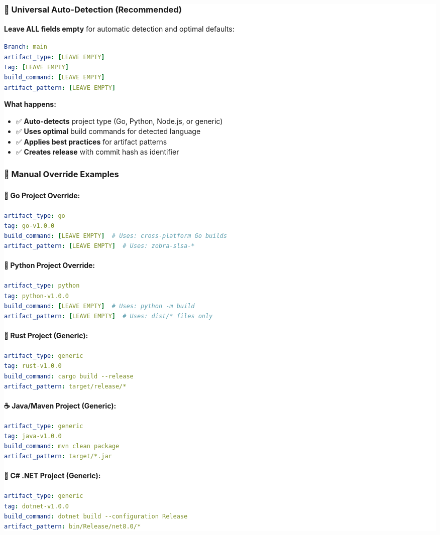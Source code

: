 ### 🎯 Universal Auto-Detection (Recommended)

**Leave ALL fields empty** for automatic detection and optimal defaults:

```yaml
Branch: main
artifact_type: [LEAVE EMPTY]
tag: [LEAVE EMPTY]
build_command: [LEAVE EMPTY]
artifact_pattern: [LEAVE EMPTY]
```

**What happens:**
- ✅ **Auto-detects** project type (Go, Python, Node.js, or generic)
- ✅ **Uses optimal** build commands for detected language
- ✅ **Applies best practices** for artifact patterns
- ✅ **Creates release** with commit hash as identifier

### 🔧 Manual Override Examples

#### **🐹 Go Project Override:**
```yaml
artifact_type: go
tag: go-v1.0.0
build_command: [LEAVE EMPTY]  # Uses: cross-platform Go builds
artifact_pattern: [LEAVE EMPTY]  # Uses: zobra-slsa-*
```

#### **🐍 Python Project Override:**
```yaml
artifact_type: python
tag: python-v1.0.0
build_command: [LEAVE EMPTY]  # Uses: python -m build
artifact_pattern: [LEAVE EMPTY]  # Uses: dist/* files only
```

#### **🦀 Rust Project (Generic):**
```yaml
artifact_type: generic
tag: rust-v1.0.0
build_command: cargo build --release
artifact_pattern: target/release/*
```

#### **☕ Java/Maven Project (Generic):**
```yaml
artifact_type: generic
tag: java-v1.0.0
build_command: mvn clean package
artifact_pattern: target/*.jar
```

#### **🔷 C# .NET Project (Generic):**
```yaml
artifact_type: generic
tag: dotnet-v1.0.0
build_command: dotnet build --configuration Release
artifact_pattern: bin/Release/net8.0/*
```
